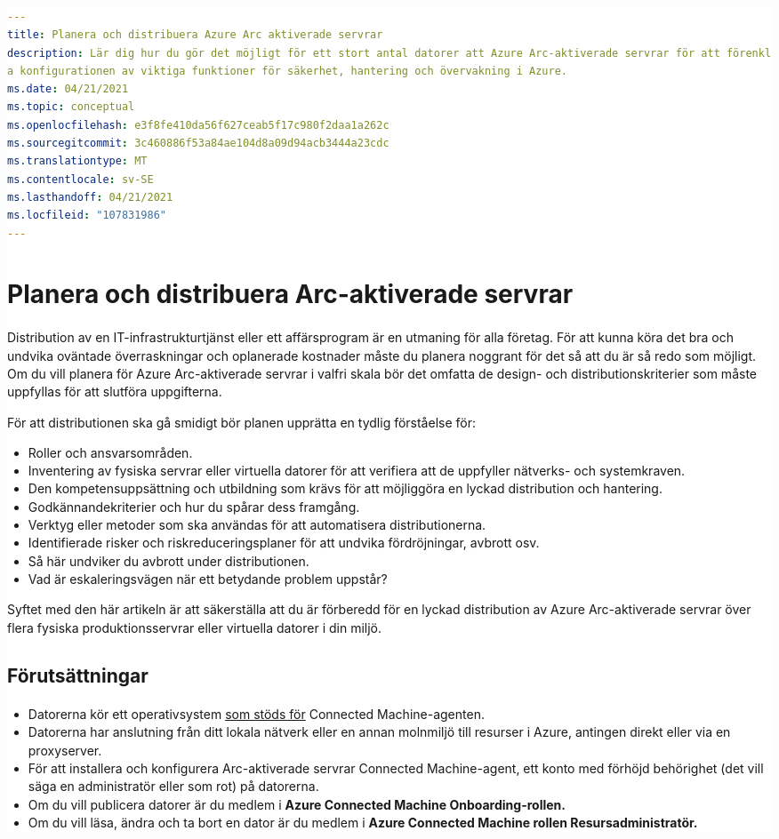 ```yaml
---
title: Planera och distribuera Azure Arc aktiverade servrar
description: Lär dig hur du gör det möjligt för ett stort antal datorer att Azure Arc-aktiverade servrar för att förenkla konfigurationen av viktiga funktioner för säkerhet, hantering och övervakning i Azure.
ms.date: 04/21/2021
ms.topic: conceptual
ms.openlocfilehash: e3f8fe410da56f627ceab5f17c980f2daa1a262c
ms.sourcegitcommit: 3c460886f53a84ae104d8a09d94acb3444a23cdc
ms.translationtype: MT
ms.contentlocale: sv-SE
ms.lasthandoff: 04/21/2021
ms.locfileid: "107831986"
---
```

# <a name="plan-and-deploy-arc-enabled-servers"></a>Planera och distribuera Arc-aktiverade servrar

Distribution av en IT-infrastrukturtjänst eller ett affärsprogram är en utmaning för alla företag. För att kunna köra det bra och undvika oväntade överraskningar och oplanerade kostnader måste du planera noggrant för det så att du är så redo som möjligt. Om du vill planera för Azure Arc-aktiverade servrar i valfri skala bör det omfatta de design- och distributionskriterier som måste uppfyllas för att slutföra uppgifterna.

För att distributionen ska gå smidigt bör planen upprätta en tydlig förståelse för:

* Roller och ansvarsområden.
* Inventering av fysiska servrar eller virtuella datorer för att verifiera att de uppfyller nätverks- och systemkraven.
* Den kompetensuppsättning och utbildning som krävs för att möjliggöra en lyckad distribution och hantering.
* Godkännandekriterier och hur du spårar dess framgång.
* Verktyg eller metoder som ska användas för att automatisera distributionerna.
* Identifierade risker och riskreduceringsplaner för att undvika fördröjningar, avbrott osv.
* Så här undviker du avbrott under distributionen.
* Vad är eskaleringsvägen när ett betydande problem uppstår?

Syftet med den här artikeln är att säkerställa att du är förberedd för en lyckad distribution av Azure Arc-aktiverade servrar över flera fysiska produktionsservrar eller virtuella datorer i din miljö.

## <a name="prerequisites"></a>Förutsättningar

* Datorerna kör ett operativsystem [som stöds för](agent-overview.md#supported-operating-systems) Connected Machine-agenten.
* Datorerna har anslutning från ditt lokala nätverk eller en annan molnmiljö till resurser i Azure, antingen direkt eller via en proxyserver.
* För att installera och konfigurera Arc-aktiverade servrar Connected Machine-agent, ett konto med förhöjd behörighet (det vill säga en administratör eller som rot) på datorerna.
* Om du vill publicera datorer är du medlem i **Azure Connected Machine Onboarding-rollen.**
* Om du vill läsa, ändra och ta bort en dator är du medlem i **Azure Connected Machine rollen Resursadministratör.**
